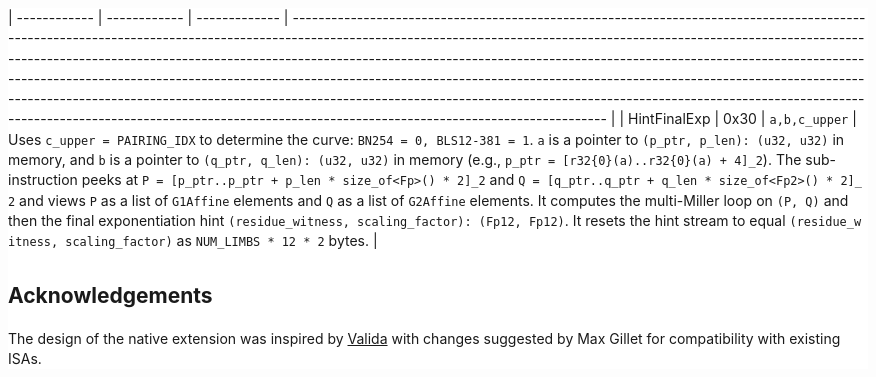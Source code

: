 | ------------ | ------------ | ------------- | ------------------------------------------------------------------------------------------------------------------------------------------------------------------------------------------------------------------------------------------------------------------------------------------------------------------------------------------------------------------------------------------------------------------------------------------------------------------------------------------------------------------------------------------------------------------------------------------------------------------------------------------------------------------------------------------------------------------------------------------ |
| HintFinalExp | 0x30         | `a,b,c_upper` | Uses `c_upper = PAIRING_IDX` to determine the curve: `BN254 = 0, BLS12-381 = 1`. `a` is a pointer to `(p_ptr, p_len): (u32, u32)` in memory, and `b` is a pointer to `(q_ptr, q_len): (u32, u32)` in memory (e.g., `p_ptr = [r32{0}(a)..r32{0}(a) + 4]_2`). The sub-instruction peeks at `P = [p_ptr..p_ptr + p_len * size_of<Fp>() * 2]_2` and `Q = [q_ptr..q_ptr + q_len * size_of<Fp2>() * 2]_2` and views `P` as a list of `G1Affine` elements and `Q` as a list of `G2Affine` elements. It computes the multi-Miller loop on `(P, Q)` and then the final exponentiation hint `(residue_witness, scaling_factor): (Fp12, Fp12)`. It resets the hint stream to equal `(residue_witness, scaling_factor)` as `NUM_LIMBS * 12 * 2` bytes. |

## Acknowledgements

The design of the native extension was inspired by [Valida](https://github.com/valida-xyz/valida-compiler/issues/2) with
changes suggested by Max Gillet for compatibility with existing ISAs.
